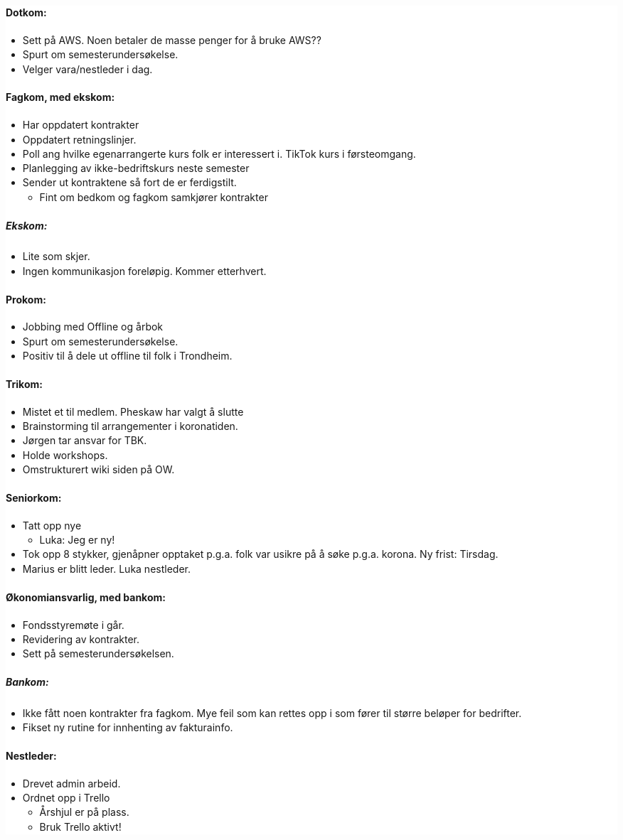 #### Dotkom:
- Sett på AWS. Noen betaler de masse penger for å bruke AWS??
- Spurt om semesterundersøkelse.
- Velger vara/nestleder i dag.

#### Fagkom, med ekskom:
- Har oppdatert kontrakter
- Oppdatert retningslinjer.
- Poll ang hvilke egenarrangerte kurs folk er interessert i. TikTok kurs i førsteomgang.
- Planlegging av ikke-bedriftskurs neste semester
- Sender ut kontraktene så fort de er ferdigstilt.
    - Fint om bedkom og fagkom samkjører kontrakter

##### Ekskom: 
- Lite som skjer.
- Ingen kommunikasjon foreløpig. Kommer etterhvert.

#### Prokom:
- Jobbing med Offline og årbok
- Spurt om semesterundersøkelse.
- Positiv til å dele ut offline til folk i Trondheim.

#### Trikom:
- Mistet et til medlem. Pheskaw har valgt å slutte
- Brainstorming til arrangementer i koronatiden.
- Jørgen tar ansvar for TBK.
- Holde workshops.
- Omstrukturert wiki siden på OW.

#### Seniorkom:
- Tatt opp nye
    - Luka: Jeg er ny!
- Tok opp 8 stykker, gjenåpner opptaket p.g.a. folk var usikre på å søke p.g.a. korona. Ny frist: Tirsdag.
- Marius er blitt leder. Luka nestleder.

#### Økonomiansvarlig, med bankom:
- Fondsstyremøte i går.
- Revidering av kontrakter.
- Sett på semesterundersøkelsen.

##### Bankom:
- Ikke fått noen kontrakter fra fagkom. Mye feil som kan rettes opp i som fører til større beløper for bedrifter.
- Fikset ny rutine for innhenting av fakturainfo.

#### Nestleder:
- Drevet admin arbeid.
- Ordnet opp i Trello
    - Årshjul er på plass.
    - Bruk Trello aktivt!
